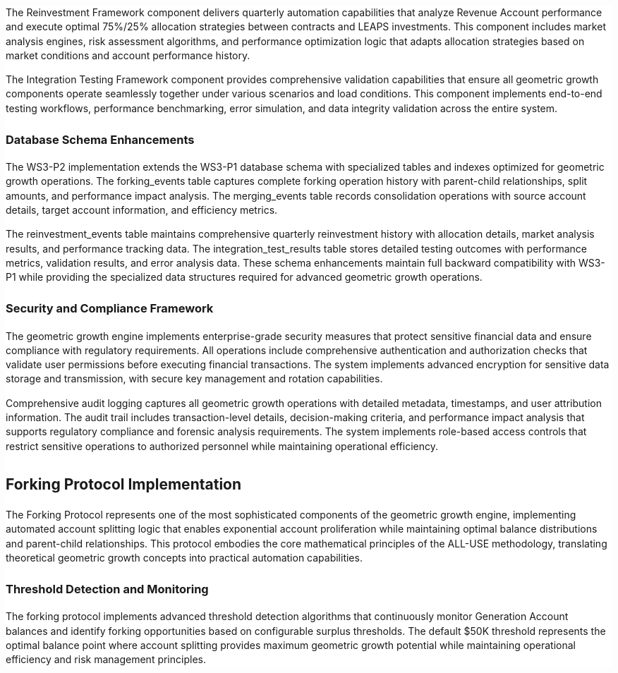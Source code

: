 The Reinvestment Framework component delivers quarterly automation capabilities that analyze Revenue Account performance and execute optimal 75%/25% allocation strategies between contracts and LEAPS investments. This component includes market analysis engines, risk assessment algorithms, and performance optimization logic that adapts allocation strategies based on market conditions and account performance history.

The Integration Testing Framework component provides comprehensive validation capabilities that ensure all geometric growth components operate seamlessly together under various scenarios and load conditions. This component implements end-to-end testing workflows, performance benchmarking, error simulation, and data integrity validation across the entire system.

### Database Schema Enhancements

The WS3-P2 implementation extends the WS3-P1 database schema with specialized tables and indexes optimized for geometric growth operations. The forking_events table captures complete forking operation history with parent-child relationships, split amounts, and performance impact analysis. The merging_events table records consolidation operations with source account details, target account information, and efficiency metrics.

The reinvestment_events table maintains comprehensive quarterly reinvestment history with allocation details, market analysis results, and performance tracking data. The integration_test_results table stores detailed testing outcomes with performance metrics, validation results, and error analysis data. These schema enhancements maintain full backward compatibility with WS3-P1 while providing the specialized data structures required for advanced geometric growth operations.

### Security and Compliance Framework

The geometric growth engine implements enterprise-grade security measures that protect sensitive financial data and ensure compliance with regulatory requirements. All operations include comprehensive authentication and authorization checks that validate user permissions before executing financial transactions. The system implements advanced encryption for sensitive data storage and transmission, with secure key management and rotation capabilities.

Comprehensive audit logging captures all geometric growth operations with detailed metadata, timestamps, and user attribution information. The audit trail includes transaction-level details, decision-making criteria, and performance impact analysis that supports regulatory compliance and forensic analysis requirements. The system implements role-based access controls that restrict sensitive operations to authorized personnel while maintaining operational efficiency.

## Forking Protocol Implementation

The Forking Protocol represents one of the most sophisticated components of the geometric growth engine, implementing automated account splitting logic that enables exponential account proliferation while maintaining optimal balance distributions and parent-child relationships. This protocol embodies the core mathematical principles of the ALL-USE methodology, translating theoretical geometric growth concepts into practical automation capabilities.

### Threshold Detection and Monitoring

The forking protocol implements advanced threshold detection algorithms that continuously monitor Generation Account balances and identify forking opportunities based on configurable surplus thresholds. The default $50K threshold represents the optimal balance point where account splitting provides maximum geometric growth potential while maintaining operational efficiency and risk management principles.
